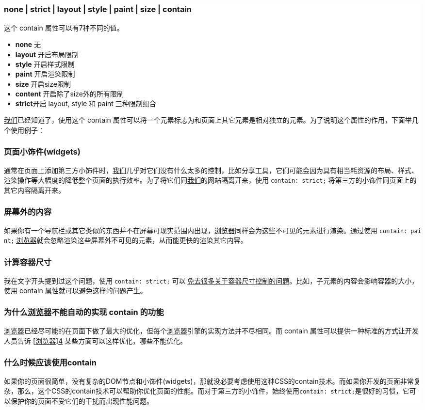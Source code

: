 ### none | strict | layout | style | paint | size | contain

这个 contain 属性可以有7种不同的值。

* **none** 无
* **layout** 开启布局限制
* **style** 开启样式限制
* **paint** 开启渲染限制
* **size** 开启size限制
* **content** 开启除了size外的所有限制
* **strict**开启 layout, style 和 paint 三种限制组合

[我们](https://www.w3cdoc.com)已经知道了，使用这个 contain 属性可以将一个元素标志为和页面上其它元素是相对独立的元素。为了说明这个属性的作用，下面举几个使用例子：

### 页面小饰件(widgets)

通常在页面上添加第三方小饰件时，[我们](https://www.w3cdoc.com)几乎对它们没有什么太多的控制，比如分享工具，它们可能会因为具有相当耗资源的布局、样式、渲染操作等大幅度的降低整个页面的执行效率。为了将它们同[我们](https://www.w3cdoc.com)的网站隔离开来，使用 `contain: strict;` 将第三方的小饰件同页面上的其它内容隔离开来。

### 屏幕外的内容

如果你有一个导航栏或其它类似的东西并不在屏幕可现实范围内出现，[浏览器](https://www.w3cdoc.com)同样会为这些不可见的元素进行渲染。通过使用 `contain: paint;` [浏览器](https://www.w3cdoc.com)就会忽略渲染这些屏幕外不可见的元素，从而能更快的渲染其它内容。

### 计算容器尺寸

我在文字开头提到过这个问题，使用 `contain: strict;` 可以 [免去很多关于容器尺寸控制的问题][3]。比如，子元素的内容会影响容器的大小，使用 contain 属性就可以避免这样的问题产生。

### 为什么[浏览器](https://www.w3cdoc.com)不能自动的实现 contain 的功能

[浏览器](https://www.w3cdoc.com)已经尽可能的在页面下做了最大的优化，但每个[浏览器](https://www.w3cdoc.com)引擎的实现方法并不尽相同。而 contain 属性可以提供一种标准的方式让开发人员告诉 [[浏览器](https://www.w3cdoc.com)][4] 某些方面可以这样优化，哪些不能优化。

### 什么时候应该使用contain

如果你的页面很简单，没有复杂的DOM节点和小饰件(widgets)，那就没必要考虑使用这种CSS的contain技术。而如果你开发的页面非常复杂，那么，这个CSS的contain技术可以帮助你优化页面的性能。而对于第三方的小饰件，始终使用`contain: strict;`是很好的习惯，它可以保护你的页面不受它们的干扰而出现性能问题。

<audio style="display: none;" controls="controls"></audio>

<audio style="display: none;" controls="controls"></audio>

 [1]: https://developers.google.com/web/fundamentals/performance/rendering/?hl=zh-cn
 [2]: https://www.w3cplus.com/
 [3]: https://github.com/ResponsiveImagesCG/container-queries/issues/3#issuecomment-185951645
 [4]: https://www.w3.org/TR/UAAG20/#def-user-agent
